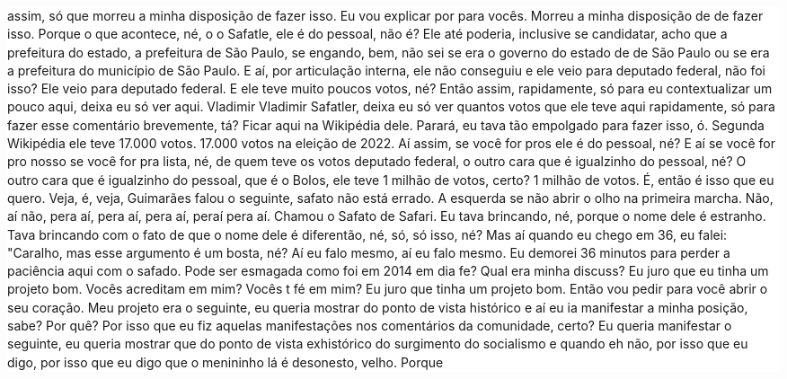 assim, só que morreu a minha disposição
de fazer isso. Eu vou explicar por para
vocês. Morreu a minha disposição de de
fazer isso. Porque o que acontece, né, o
o Safatle, ele é do pessoal, não é? Ele
até poderia, inclusive se candidatar,
acho que a prefeitura do estado, a
prefeitura de São Paulo, se engando,
bem, não sei se era o governo do estado
de de São Paulo ou se era a prefeitura
do município de São Paulo. E aí, por
articulação interna, ele não conseguiu e
ele veio para deputado federal, não foi
isso? Ele veio para deputado federal.
E ele teve muito poucos votos, né? Então
assim, rapidamente, só para eu
contextualizar um pouco aqui, deixa eu
só ver aqui. Vladimir Vladimir Safatler,
deixa eu só ver quantos votos que ele
teve aqui rapidamente, só para fazer
esse comentário brevemente, tá? Ficar
aqui na Wikipédia dele. Parará, eu tava
tão empolgado para fazer isso, ó.
Segunda Wikipédia ele teve 17.000 votos.
17.000 votos na eleição de 2022. Aí
assim, se você for pros ele é do
pessoal, né? E aí se você for pro nosso
se você for pra lista, né, de quem teve
os votos deputado federal, o outro cara
que é igualzinho do pessoal, né? O outro
cara que é igualzinho do pessoal, que é
o Bolos, ele teve 1 milhão de votos,
certo? 1 milhão de votos.
É, então é isso que eu quero. Veja, é,
veja, Guimarães falou o seguinte, safato
não está errado. A esquerda se não abrir
o olho na primeira marcha. Não, aí não,
pera aí, pera aí, pera aí, peraí pera
aí. Chamou o Safato de Safari. Eu tava
brincando, né, porque o nome dele é
estranho. Tava brincando com o fato de
que o nome dele é diferentão, né, só, só
isso, né? Mas aí quando eu chego em 36,
eu falei: "Caralho, mas esse argumento é
um bosta, né? Aí eu falo mesmo, aí eu
falo mesmo. Eu demorei 36 minutos para
perder a paciência aqui com o safado.
Pode ser esmagada como foi em 2014 em
dia fe? Qual era minha discuss? Eu juro
que eu tinha um projeto bom. Vocês
acreditam em mim? Vocês t fé em mim? Eu
juro que tinha um projeto bom. Então vou
pedir para você abrir o seu coração. Meu
projeto era o seguinte, eu queria
mostrar do ponto de vista histórico e aí
eu ia manifestar a minha posição, sabe?
Por quê? Por isso que eu fiz aquelas
manifestações nos comentários da
comunidade, certo? Eu queria manifestar
o seguinte, eu queria mostrar que do
ponto de vista exhistórico do surgimento
do socialismo e quando eh não, por isso
que eu digo, por isso que eu digo que o
menininho lá é desonesto, velho. Porque